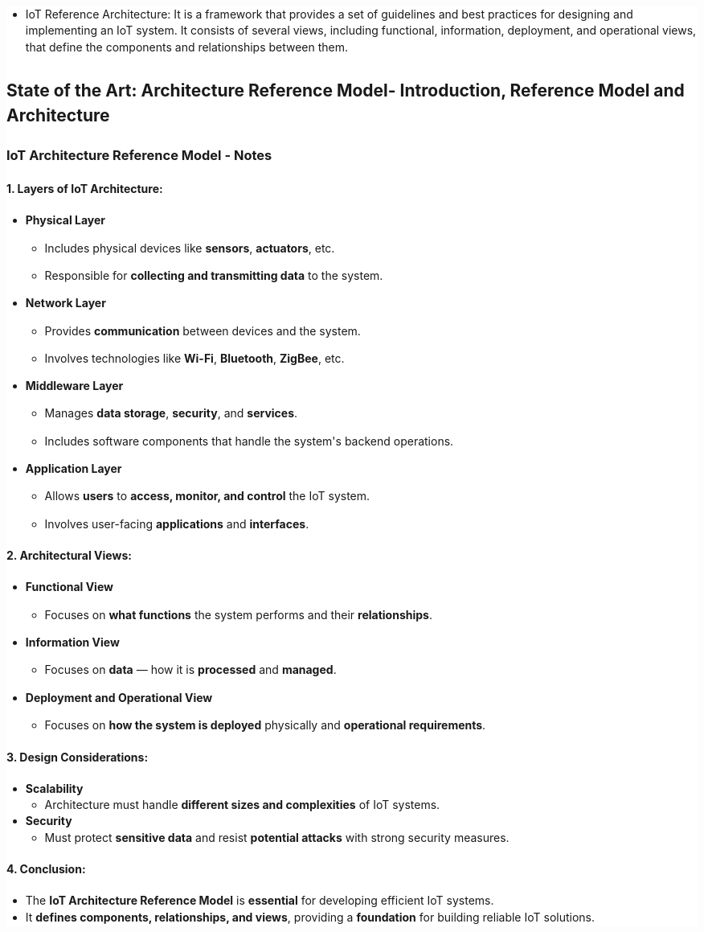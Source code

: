 - IoT Reference Architecture: It is a framework that provides a set of guidelines and best practices for designing and implementing an IoT system. It consists of several views, including functional, information, deployment, and operational views, that define the components and relationships between them.

## State of the Art: Architecture Reference Model- Introduction, Reference Model and Architecture

### **IoT Architecture Reference Model - Notes**

#### **1. Layers of IoT Architecture:**

- **Physical Layer**
    
    - Includes physical devices like **sensors**, **actuators**, etc.
        
    - Responsible for **collecting and transmitting data** to the system.
        
- **Network Layer**
    
    - Provides **communication** between devices and the system.
        
    - Involves technologies like **Wi-Fi**, **Bluetooth**, **ZigBee**, etc.
        
- **Middleware Layer**
    
    - Manages **data storage**, **security**, and **services**.
        
    - Includes software components that handle the system's backend operations.
        
- **Application Layer**
    
    - Allows **users** to **access, monitor, and control** the IoT system.
        
    - Involves user-facing **applications** and **interfaces**.
        

#### **2. Architectural Views:**

- **Functional View**
    
    - Focuses on **what functions** the system performs and their **relationships**.
        
- **Information View**
    
    - Focuses on **data** — how it is **processed** and **managed**.
        
- **Deployment and Operational View**
    
    - Focuses on **how the system is deployed** physically and **operational requirements**.
        

#### **3. Design Considerations:**
- **Scalability**
    - Architecture must handle **different sizes and complexities** of IoT systems.
- **Security**
    - Must protect **sensitive data** and resist **potential attacks** with strong security measures.

#### **4. Conclusion:**
- The **IoT Architecture Reference Model** is **essential** for developing efficient IoT systems.  
- It **defines components, relationships, and views**, providing a **foundation** for building reliable IoT solutions.
